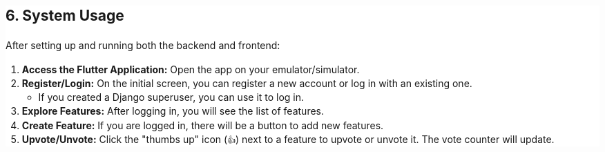 
## 6. System Usage

After setting up and running both the backend and frontend:

1.  **Access the Flutter Application:** Open the app on your emulator/simulator.
2.  **Register/Login:** On the initial screen, you can register a new account or log in with an existing one.
    * If you created a Django superuser, you can use it to log in.
3.  **Explore Features:** After logging in, you will see the list of features.
4.  **Create Feature:** If you are logged in, there will be a button to add new features.
5.  **Upvote/Unvote:** Click the "thumbs up" icon (`👍`) next to a feature to upvote or unvote it. The vote counter will update.





